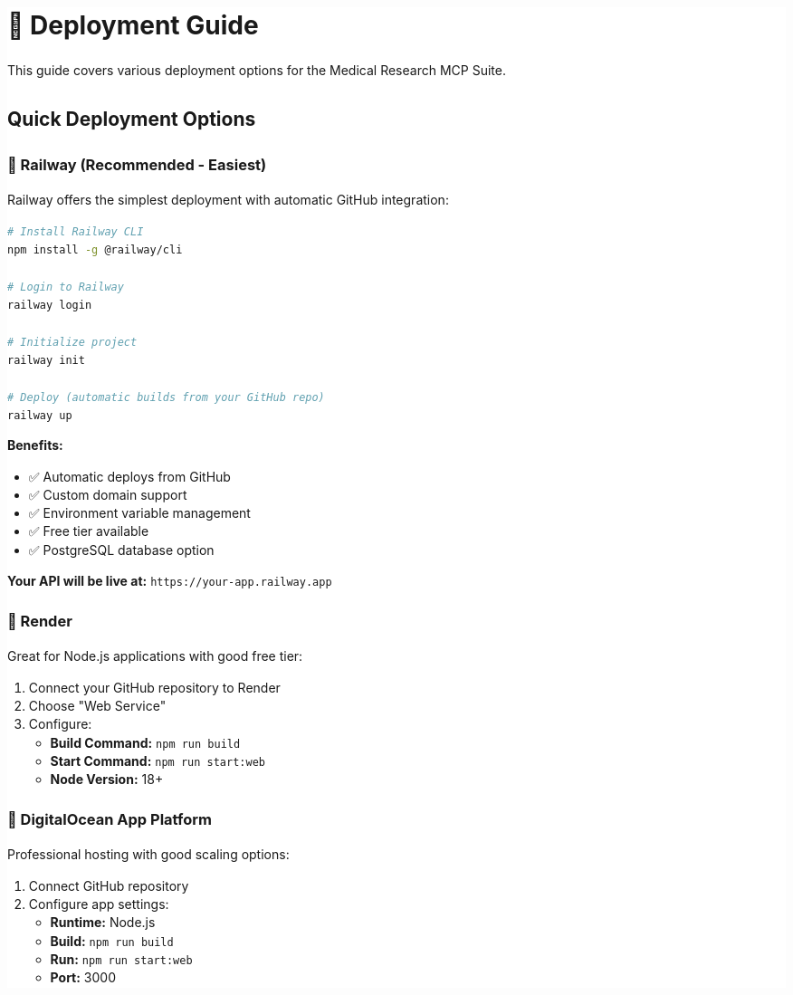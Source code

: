 # 🚀 Deployment Guide

This guide covers various deployment options for the Medical Research MCP Suite.

## Quick Deployment Options

### 🥇 Railway (Recommended - Easiest)

Railway offers the simplest deployment with automatic GitHub integration:

```bash
# Install Railway CLI
npm install -g @railway/cli

# Login to Railway
railway login

# Initialize project
railway init

# Deploy (automatic builds from your GitHub repo)
railway up
```

**Benefits:**
- ✅ Automatic deploys from GitHub
- ✅ Custom domain support
- ✅ Environment variable management
- ✅ Free tier available
- ✅ PostgreSQL database option

**Your API will be live at:** `https://your-app.railway.app`

### 🥈 Render

Great for Node.js applications with good free tier:

1. Connect your GitHub repository to Render
2. Choose "Web Service"
3. Configure:
   - **Build Command:** `npm run build`
   - **Start Command:** `npm run start:web`
   - **Node Version:** 18+

### 🥉 DigitalOcean App Platform

Professional hosting with good scaling options:

1. Connect GitHub repository
2. Configure app settings:
   - **Runtime:** Node.js
   - **Build:** `npm run build`
   - **Run:** `npm run start:web`
   - **Port:** 3000
